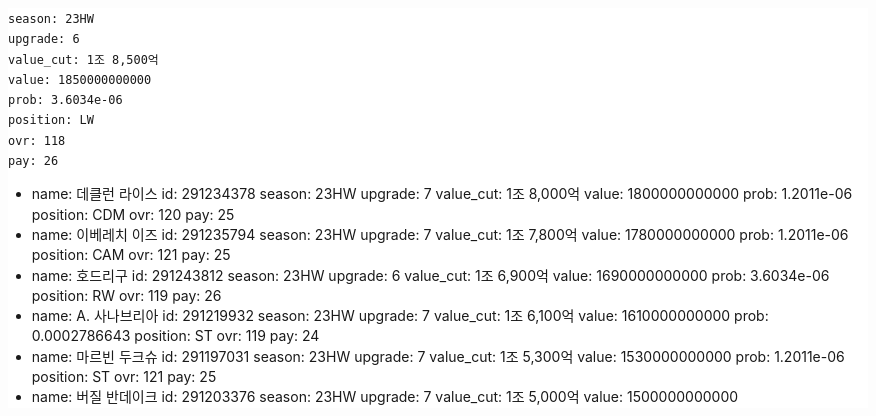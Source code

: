     season: 23HW
    upgrade: 6
    value_cut: 1조 8,500억
    value: 1850000000000
    prob: 3.6034e-06
    position: LW
    ovr: 118
    pay: 26
  - name: 데클런 라이스
    id: 291234378
    season: 23HW
    upgrade: 7
    value_cut: 1조 8,000억
    value: 1800000000000
    prob: 1.2011e-06
    position: CDM
    ovr: 120
    pay: 25
  - name: 이베레치 이즈
    id: 291235794
    season: 23HW
    upgrade: 7
    value_cut: 1조 7,800억
    value: 1780000000000
    prob: 1.2011e-06
    position: CAM
    ovr: 121
    pay: 25
  - name: 호드리구
    id: 291243812
    season: 23HW
    upgrade: 6
    value_cut: 1조 6,900억
    value: 1690000000000
    prob: 3.6034e-06
    position: RW
    ovr: 119
    pay: 26
  - name: A. 사나브리아
    id: 291219932
    season: 23HW
    upgrade: 7
    value_cut: 1조 6,100억
    value: 1610000000000
    prob: 0.0002786643
    position: ST
    ovr: 119
    pay: 24
  - name: 마르빈 두크슈
    id: 291197031
    season: 23HW
    upgrade: 7
    value_cut: 1조 5,300억
    value: 1530000000000
    prob: 1.2011e-06
    position: ST
    ovr: 121
    pay: 25
  - name: 버질 반데이크
    id: 291203376
    season: 23HW
    upgrade: 7
    value_cut: 1조 5,000억
    value: 1500000000000